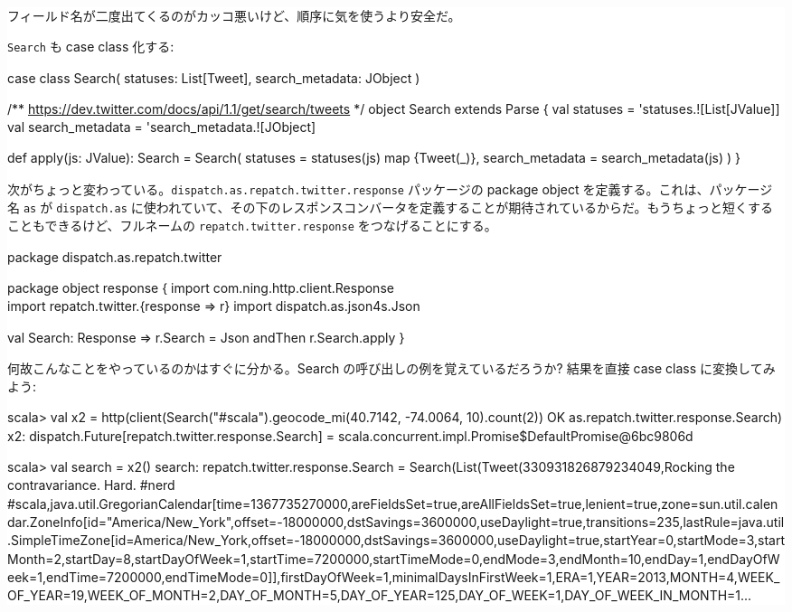 </scala>

フィールド名が二度出てくるのがカッコ悪いけど、順序に気を使うより安全だ。

`Search` も case class 化する:

<scala>
case class Search(
  statuses: List[Tweet],
  search_metadata: JObject
)

/** https://dev.twitter.com/docs/api/1.1/get/search/tweets
 */
object Search extends Parse {
  val statuses        = 'statuses.![List[JValue]]
  val search_metadata = 'search_metadata.![JObject]

  def apply(js: JValue): Search = Search(
    statuses = statuses(js) map {Tweet(_)},
    search_metadata = search_metadata(js)
  )
}
</scala>

次がちょっと変わっている。`dispatch.as.repatch.twitter.response` パッケージの package object を定義する。これは、パッケージ名 `as` が `dispatch.as` に使われていて、その下のレスポンスコンバータを定義することが期待されているからだ。もうちょっと短くすることもできるけど、フルネームの `repatch.twitter.response` をつなげることにする。

<scala>
package dispatch.as.repatch.twitter

package object response {
  import com.ning.http.client.Response    
  import repatch.twitter.{response => r}
  import dispatch.as.json4s.Json

  val Search: Response => r.Search = Json andThen r.Search.apply
}
</scala>

何故こんなことをやっているのかはすぐに分かる。Search の呼び出しの例を覚えているだろうか? 結果を直接 case class に変換してみよう:

<scala>
scala> val x2 = http(client(Search("#scala").geocode_mi(40.7142, -74.0064, 10).count(2)) OK
         as.repatch.twitter.response.Search)
x2: dispatch.Future[repatch.twitter.response.Search] = scala.concurrent.impl.Promise$DefaultPromise@6bc9806d

scala> val search = x2()
search: repatch.twitter.response.Search = Search(List(Tweet(330931826879234049,Rocking the contravariance. Hard. #nerd #scala,java.util.GregorianCalendar[time=1367735270000,areFieldsSet=true,areAllFieldsSet=true,lenient=true,zone=sun.util.calendar.ZoneInfo[id="America/New_York",offset=-18000000,dstSavings=3600000,useDaylight=true,transitions=235,lastRule=java.util.SimpleTimeZone[id=America/New_York,offset=-18000000,dstSavings=3600000,useDaylight=true,startYear=0,startMode=3,startMonth=2,startDay=8,startDayOfWeek=1,startTime=7200000,startTimeMode=0,endMode=3,endMonth=10,endDay=1,endDayOfWeek=1,endTime=7200000,endTimeMode=0]],firstDayOfWeek=1,minimalDaysInFirstWeek=1,ERA=1,YEAR=2013,MONTH=4,WEEK_OF_YEAR=19,WEEK_OF_MONTH=2,DAY_OF_MONTH=5,DAY_OF_YEAR=125,DAY_OF_WEEK=1,DAY_OF_WEEK_IN_MONTH=1...
</scala>


  [search]: https://dev.twitter.com/docs/api/1.1/get/search/tweets
  [tweets]: https://dev.twitter.com/docs/platform-objects/tweets
  [home_timeline]: https://dev.twitter.com/docs/api/1.1/get/statuses/home_timeline
  [users]: https://dev.twitter.com/docs/platform-objects/users
  [update]: https://dev.twitter.com/docs/api/1.1/post/statuses/update
  [100]: https://groups.google.com/d/msg/dispatch-scala/CEZg9H32kX8/KRFaLQPFqDQJ